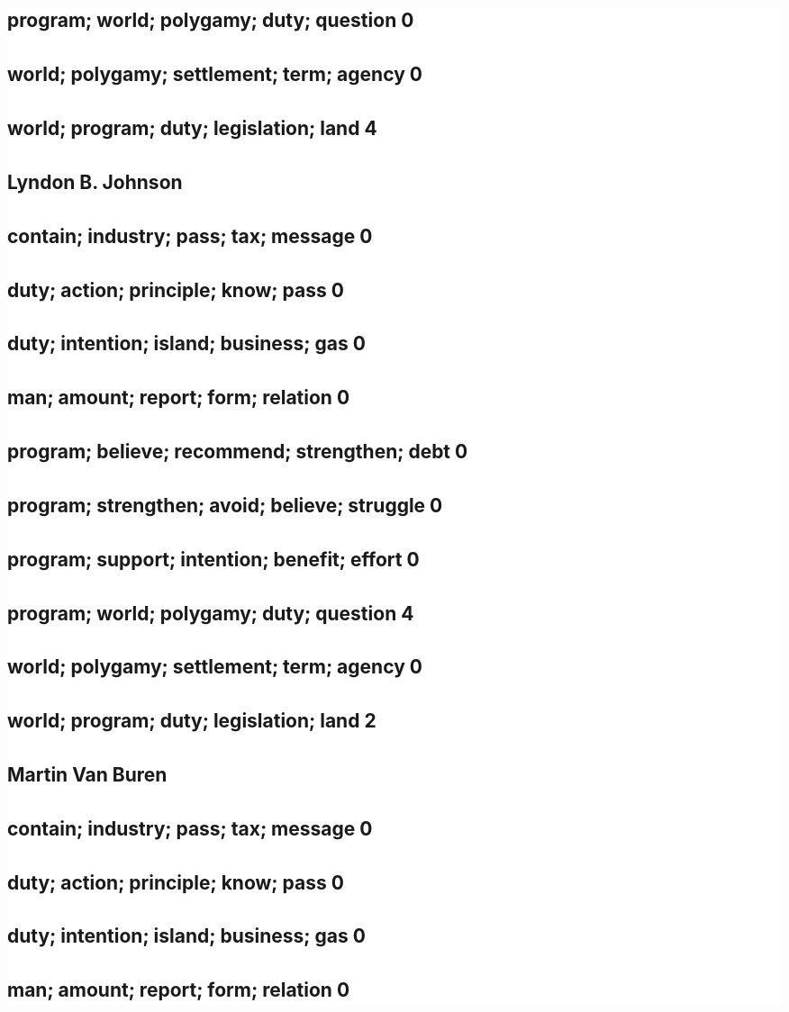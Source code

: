 ##   program; world; polygamy; duty; question               0
##   world; polygamy; settlement; term; agency              0
##   world; program; duty; legislation; land                4
##                                                
##                                                 Lyndon B. Johnson
##   contain; industry; pass; tax; message                         0
##   duty; action; principle; know; pass                           0
##   duty; intention; island; business; gas                        0
##   man; amount; report; form; relation                           0
##   program; believe; recommend; strengthen; debt                 0
##   program; strengthen; avoid; believe; struggle                 0
##   program; support; intention; benefit; effort                  0
##   program; world; polygamy; duty; question                      4
##   world; polygamy; settlement; term; agency                     0
##   world; program; duty; legislation; land                       2
##                                                
##                                                 Martin Van Buren
##   contain; industry; pass; tax; message                        0
##   duty; action; principle; know; pass                          0
##   duty; intention; island; business; gas                       0
##   man; amount; report; form; relation                          0